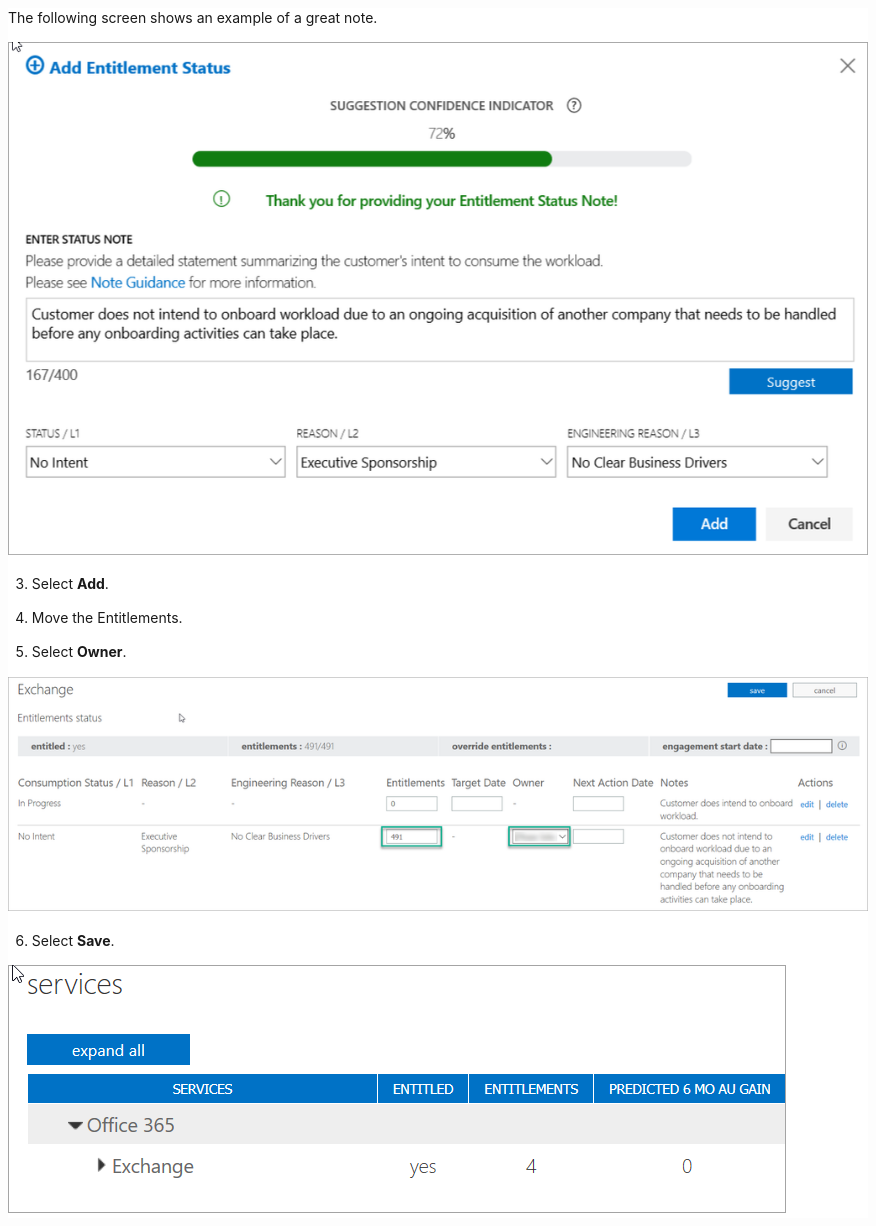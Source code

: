 The following screen shows an example of a great note.

![entitlement-status-services-add-entitlement-status-enter-status-note-suggest.png](media/detailed-tenant-view-services-tab/entitlement-status-services-add-entitlement-status-enter-status-note-suggest.png "Add Entitlement Status Suggest")

3. Select **Add**.

4. Move the Entitlements.

5. Select **Owner**.

![entitlement-status-services-add-entitlement-status-save.png](media/detailed-tenant-view-services-tab/entitlement-status-services-add-entitlement-status-save.png "Entitlement Status Services Add Entitlement Status Save")

6. Select **Save**.

![entitlement-status-services-saved.png](media/detailed-tenant-view-services-tab/entitlement-status-services-saved.png "Entitlement Status Services Saved")
